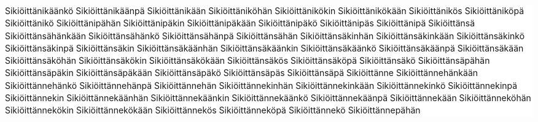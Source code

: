 Sikiöittänikäänkö
Sikiöittänikäänpä
Sikiöittänikään
Sikiöittäniköhän
Sikiöittänikökin
Sikiöittänikökään
Sikiöittänikös
Sikiöittäniköpä
Sikiöittänikö
Sikiöittänipähän
Sikiöittänipäkin
Sikiöittänipäkään
Sikiöittänipäkö
Sikiöittänipäs
Sikiöittänipä
Sikiöittänsä
Sikiöittänsähänkään
Sikiöittänsähänkö
Sikiöittänsähänpä
Sikiöittänsähän
Sikiöittänsäkinhän
Sikiöittänsäkinkään
Sikiöittänsäkinkö
Sikiöittänsäkinpä
Sikiöittänsäkin
Sikiöittänsäkäänhän
Sikiöittänsäkäänkin
Sikiöittänsäkäänkö
Sikiöittänsäkäänpä
Sikiöittänsäkään
Sikiöittänsäköhän
Sikiöittänsäkökin
Sikiöittänsäkökään
Sikiöittänsäkös
Sikiöittänsäköpä
Sikiöittänsäkö
Sikiöittänsäpähän
Sikiöittänsäpäkin
Sikiöittänsäpäkään
Sikiöittänsäpäkö
Sikiöittänsäpäs
Sikiöittänsäpä
Sikiöittänne
Sikiöittännehänkään
Sikiöittännehänkö
Sikiöittännehänpä
Sikiöittännehän
Sikiöittännekinhän
Sikiöittännekinkään
Sikiöittännekinkö
Sikiöittännekinpä
Sikiöittännekin
Sikiöittännekäänhän
Sikiöittännekäänkin
Sikiöittännekäänkö
Sikiöittännekäänpä
Sikiöittännekään
Sikiöittänneköhän
Sikiöittännekökin
Sikiöittännekökään
Sikiöittännekös
Sikiöittänneköpä
Sikiöittännekö
Sikiöittännepähän